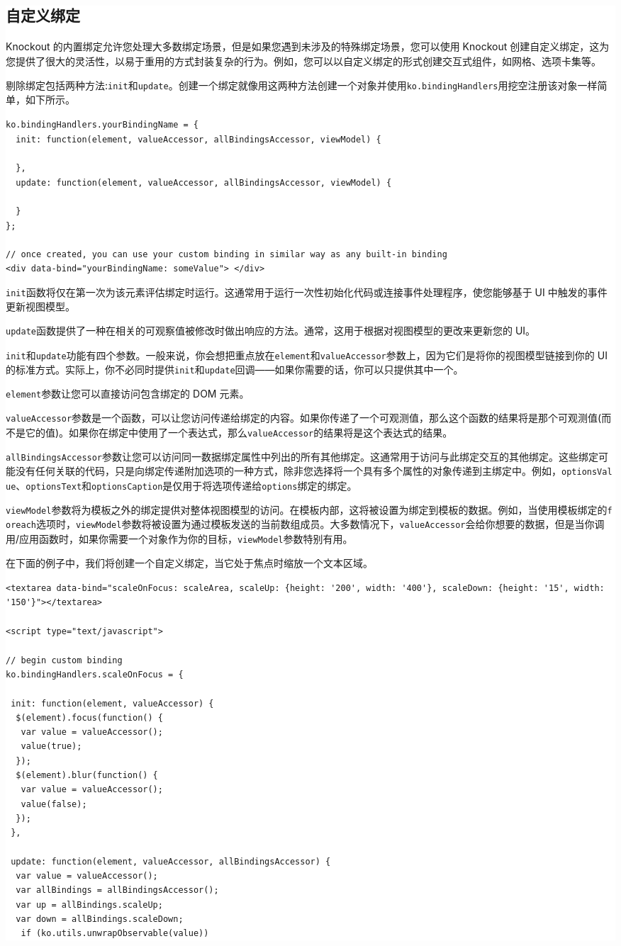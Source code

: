 ## 自定义绑定

Knockout 的内置绑定允许您处理大多数绑定场景，但是如果您遇到未涉及的特殊绑定场景，您可以使用 Knockout 创建自定义绑定，这为您提供了很大的灵活性，以易于重用的方式封装复杂的行为。例如，您可以以自定义绑定的形式创建交互式组件，如网格、选项卡集等。

剔除绑定包括两种方法:`init`和`update`。创建一个绑定就像用这两种方法创建一个对象并使用`ko.bindingHandlers`用挖空注册该对象一样简单，如下所示。

```
ko.bindingHandlers.yourBindingName = {   
  init: function(element, valueAccessor, allBindingsAccessor, viewModel) {

  },   
  update: function(element, valueAccessor, allBindingsAccessor, viewModel) {

  } 
};

// once created, you can use your custom binding in similar way as any built-in binding
<div data-bind="yourBindingName: someValue"> </div>

```

`init`函数将仅在第一次为该元素评估绑定时运行。这通常用于运行一次性初始化代码或连接事件处理程序，使您能够基于 UI 中触发的事件更新视图模型。

`update`函数提供了一种在相关的可观察值被修改时做出响应的方法。通常，这用于根据对视图模型的更改来更新您的 UI。

`init`和`update`功能有四个参数。一般来说，你会想把重点放在`element`和`valueAccessor`参数上，因为它们是将你的视图模型链接到你的 UI 的标准方式。实际上，你不必同时提供`init`和`update`回调——如果你需要的话，你可以只提供其中一个。

`element`参数让您可以直接访问包含绑定的 DOM 元素。

`valueAccessor`参数是一个函数，可以让您访问传递给绑定的内容。如果你传递了一个可观测值，那么这个函数的结果将是那个可观测值(而不是它的值)。如果你在绑定中使用了一个表达式，那么`valueAccessor`的结果将是这个表达式的结果。

`allBindingsAccessor`参数让您可以访问同一数据绑定属性中列出的所有其他绑定。这通常用于访问与此绑定交互的其他绑定。这些绑定可能没有任何关联的代码，只是向绑定传递附加选项的一种方式，除非您选择将一个具有多个属性的对象传递到主绑定中。例如，`optionsValue`、`optionsText`和`optionsCaption`是仅用于将选项传递给`options`绑定的绑定。

`viewModel`参数将为模板之外的绑定提供对整体视图模型的访问。在模板内部，这将被设置为绑定到模板的数据。例如，当使用模板绑定的`foreach`选项时，`viewModel`参数将被设置为通过模板发送的当前数组成员。大多数情况下，`valueAccessor`会给你想要的数据，但是当你调用/应用函数时，如果你需要一个对象作为你的目标，`viewModel`参数特别有用。

在下面的例子中，我们将创建一个自定义绑定，当它处于焦点时缩放一个文本区域。

```
<textarea data-bind="scaleOnFocus: scaleArea, scaleUp: {height: '200', width: '400'}, scaleDown: {height: '15', width: '150'}"></textarea>

<script type="text/javascript">

// begin custom binding
ko.bindingHandlers.scaleOnFocus = {

 init: function(element, valueAccessor) {
  $(element).focus(function() {
   var value = valueAccessor();
   value(true);
  });
  $(element).blur(function() {
   var value = valueAccessor();
   value(false);
  });     
 },

 update: function(element, valueAccessor, allBindingsAccessor) {
  var value = valueAccessor();
  var allBindings = allBindingsAccessor();
  var up = allBindings.scaleUp;
  var down = allBindings.scaleDown;
   if (ko.utils.unwrapObservable(value))
```